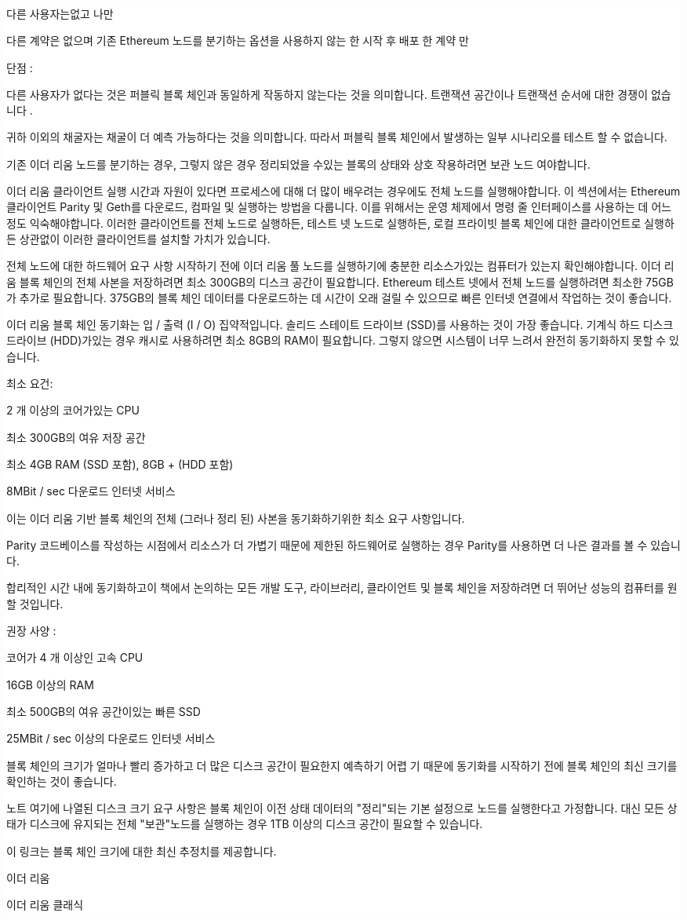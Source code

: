 다른 사용자는없고 나만

다른 계약은 없으며 기존 Ethereum 노드를 분기하는 옵션을 사용하지 않는 한 시작 후 배포 한 계약 만

단점 :

다른 사용자가 없다는 것은 퍼블릭 블록 체인과 동일하게 작동하지 않는다는 것을 의미합니다. 트랜잭션 공간이나 트랜잭션 순서에 대한 경쟁이 없습니다 .

귀하 이외의 채굴자는 채굴이 더 예측 가능하다는 것을 의미합니다. 따라서 퍼블릭 블록 체인에서 발생하는 일부 시나리오를 테스트 할 수 없습니다.

기존 이더 리움 노드를 분기하는 경우, 그렇지 않은 경우 정리되었을 수있는 블록의 상태와 상호 작용하려면 보관 노드 여야합니다.

이더 리움 클라이언트 실행
시간과 자원이 있다면 프로세스에 대해 더 많이 배우려는 경우에도 전체 노드를 실행해야합니다. 이 섹션에서는 Ethereum 클라이언트 Parity 및 Geth를 다운로드, 컴파일 및 실행하는 방법을 다룹니다. 이를 위해서는 운영 체제에서 명령 줄 인터페이스를 사용하는 데 어느 정도 익숙해야합니다. 이러한 클라이언트를 전체 노드로 실행하든, 테스트 넷 노드로 실행하든, 로컬 프라이빗 블록 체인에 대한 클라이언트로 실행하든 상관없이 이러한 클라이언트를 설치할 가치가 있습니다.

전체 노드에 대한 하드웨어 요구 사항
시작하기 전에 이더 리움 풀 노드를 실행하기에 충분한 리소스가있는 컴퓨터가 있는지 확인해야합니다. 이더 리움 블록 체인의 전체 사본을 저장하려면 최소 300GB의 디스크 공간이 필요합니다. Ethereum 테스트 넷에서 전체 노드를 실행하려면 최소한 75GB가 추가로 필요합니다. 375GB의 블록 체인 데이터를 다운로드하는 데 시간이 오래 걸릴 수 있으므로 빠른 인터넷 연결에서 작업하는 것이 좋습니다.

이더 리움 블록 체인 동기화는 입 / 출력 (I / O) 집약적입니다. 솔리드 스테이트 드라이브 (SSD)를 사용하는 것이 가장 좋습니다. 기계식 하드 디스크 드라이브 (HDD)가있는 경우 캐시로 사용하려면 최소 8GB의 RAM이 필요합니다. 그렇지 않으면 시스템이 너무 느려서 완전히 동기화하지 못할 수 있습니다.

최소 요건:

2 개 이상의 코어가있는 CPU

최소 300GB의 여유 저장 공간

최소 4GB RAM (SSD 포함), 8GB + (HDD 포함)

8MBit / sec 다운로드 인터넷 서비스

이는 이더 리움 기반 블록 체인의 전체 (그러나 정리 된) 사본을 동기화하기위한 최소 요구 사항입니다.

Parity 코드베이스를 작성하는 시점에서 리소스가 더 가볍기 때문에 제한된 하드웨어로 실행하는 경우 Parity를 ​​사용하면 더 나은 결과를 볼 수 있습니다.

합리적인 시간 내에 동기화하고이 책에서 논의하는 모든 개발 도구, 라이브러리, 클라이언트 및 블록 체인을 저장하려면 더 뛰어난 성능의 컴퓨터를 원할 것입니다.

권장 사양 :

코어가 4 개 이상인 고속 CPU

16GB 이상의 RAM

최소 500GB의 여유 공간이있는 빠른 SSD

25MBit / sec 이상의 다운로드 인터넷 서비스

블록 체인의 크기가 얼마나 빨리 증가하고 더 많은 디스크 공간이 필요한지 예측하기 어렵 기 때문에 동기화를 시작하기 전에 블록 체인의 최신 크기를 확인하는 것이 좋습니다.

노트
여기에 나열된 디스크 크기 요구 사항은 블록 체인이 이전 상태 데이터의 "정리"되는 기본 설정으로 노드를 실행한다고 가정합니다. 대신 모든 상태가 디스크에 유지되는 전체 "보관"노드를 실행하는 경우 1TB 이상의 디스크 공간이 필요할 수 있습니다.

이 링크는 블록 체인 크기에 대한 최신 추정치를 제공합니다.

이더 리움

이더 리움 클래식
